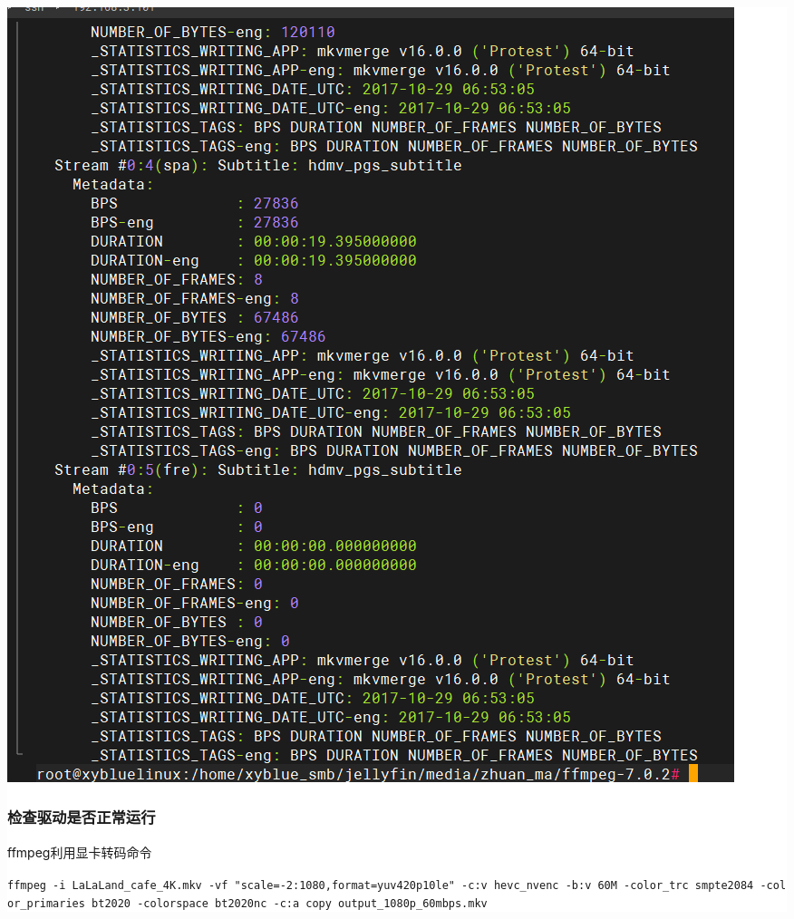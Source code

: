 ![image-20241152624747.png|275](00_sync/00网络/家庭影院第5章【硬解&&转码】/家庭影院第5章【硬解&&转码】/image-20241152624747.png)
### 检查驱动是否正常运行
ffmpeg利用显卡转码命令
```
ffmpeg -i LaLaLand_cafe_4K.mkv -vf "scale=-2:1080,format=yuv420p10le" -c:v hevc_nvenc -b:v 60M -color_trc smpte2084 -color_primaries bt2020 -colorspace bt2020nc -c:a copy output_1080p_60mbps.mkv
```